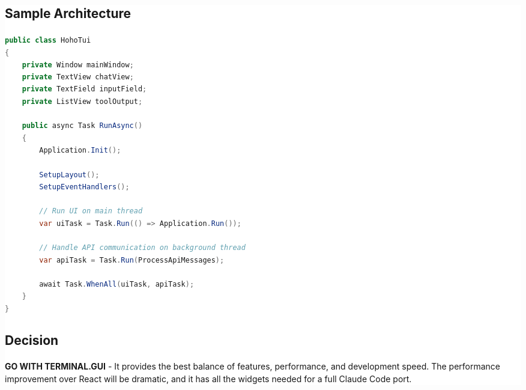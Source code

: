 ## Sample Architecture

```csharp
public class HohoTui
{
    private Window mainWindow;
    private TextView chatView;
    private TextField inputField;
    private ListView toolOutput;
    
    public async Task RunAsync()
    {
        Application.Init();
        
        SetupLayout();
        SetupEventHandlers();
        
        // Run UI on main thread
        var uiTask = Task.Run(() => Application.Run());
        
        // Handle API communication on background thread
        var apiTask = Task.Run(ProcessApiMessages);
        
        await Task.WhenAll(uiTask, apiTask);
    }
}
```

## Decision

**GO WITH TERMINAL.GUI** - It provides the best balance of features, performance, and development speed. The performance improvement over React will be dramatic, and it has all the widgets needed for a full Claude Code port.